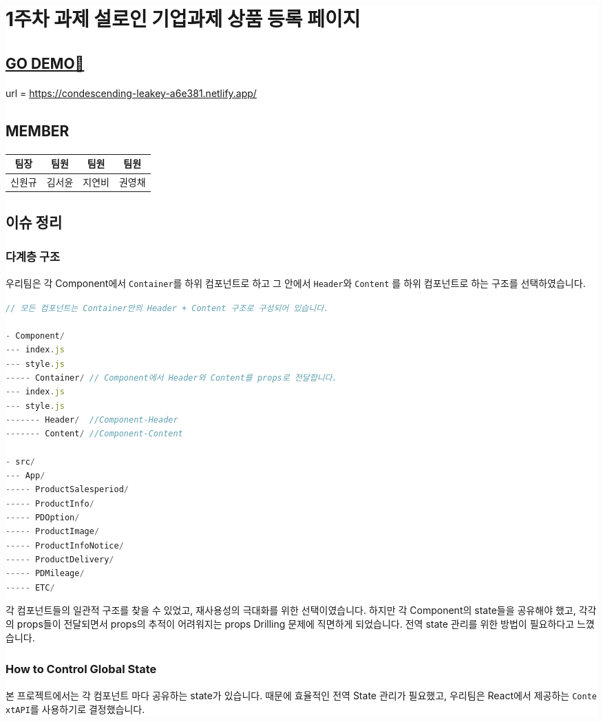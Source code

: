 # 1주차 과제 설로인 기업과제 상품 등록 페이지

## [GO DEMO🚀](https://condescending-leakey-a6e381.netlify.app/)

url = https://condescending-leakey-a6e381.netlify.app/

## MEMBER

| 팀장   | 팀원   | 팀원   | 팀원   |
| ------ | ------ | ------ | ------ |
| 신원규 | 김서윤 | 지연비 | 권영채 |

## 이슈 정리

### 다계층 구조

우리팀은 각 Component에서 `Container`를 하위 컴포넌트로 하고 그 안에서 `Header`와 `Content` 를 하위 컴포넌트로 하는 구조를 선택하였습니다.

```js
// 모든 컴포넌트는 Container안의 Header + Content 구조로 구성되어 있습니다.

- Component/
--- index.js
--- style.js
----- Container/ // Component에서 Header와 Content를 props로 전달합니다.
--- index.js
--- style.js
------- Header/  //Component-Header
------- Content/ //Component-Content

- src/
--- App/
----- ProductSalesperiod/
----- ProductInfo/
----- PDOption/
----- ProductImage/
----- ProductInfoNotice/
----- ProductDelivery/
----- PDMileage/
----- ETC/
```

각 컴포넌트들의 일관적 구조를 찾을 수 있었고, 재사용성의 극대화를 위한 선택이였습니다. 하지만 각 Component의 state들을 공유해야 했고, 각각의 props들이 전달되면서 props의 추적이 어려워지는 props Drilling 문제에 직면하게 되었습니다. 전역 state 관리를 위한 방법이 필요하다고 느꼈습니다.

### How to Control Global State

본 프로젝트에서는 각 컴포넌트 마다 공유하는 state가 있습니다. 때문에 효율적인 전역 State 관리가 필요했고, 우리팀은 React에서 제공하는 `ContextAPI`를 사용하기로 결정했습니다.
